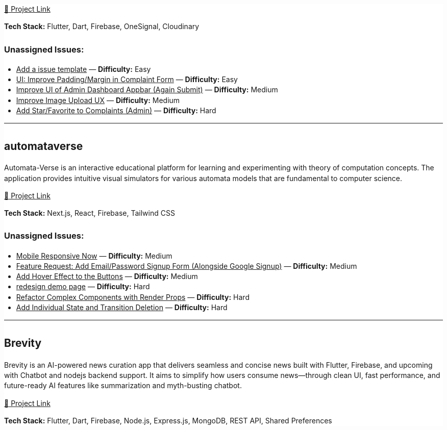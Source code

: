 [🔗 Project Link](https://github.com/Prateek9876/NagarVikas)

**Tech Stack:** Flutter, Dart, Firebase, OneSignal, Cloudinary

### Unassigned Issues:
- [Add a issue template](https://github.com/Prateek9876/NagarVikas/issues/51) — **Difficulty:** Easy
- [UI: Improve Padding/Margin in Complaint Form](https://github.com/Prateek9876/NagarVikas/issues/10) — **Difficulty:** Easy
- [Improve UI of Admin Dashboard Appbar (Again Submit)](https://github.com/Prateek9876/NagarVikas/pull/154) — **Difficulty:** Medium
- [Improve Image Upload UX](https://github.com/Prateek9876/NagarVikas/issues/41) — **Difficulty:** Medium
- [Add Star/Favorite to Complaints (Admin)](https://github.com/Prateek9876/NagarVikas/issues/64) — **Difficulty:** Hard

---

## automataverse
Automata-Verse is an interactive educational platform for learning and experimenting with theory of computation concepts. The application provides intuitive visual simulators for various automata models that are fundamental to computer science.  

[🔗 Project Link](https://github.com/robinsingh-ai/AutomataVerse)

**Tech Stack:** Next.js, React, Firebase, Tailwind CSS

### Unassigned Issues:
- [Mobile Responsive Now](https://github.com/robinsingh-ai/AutomataVerse/pull/18) — **Difficulty:** Medium
- [Feature Request: Add Email/Password Signup Form (Alongside Google Signup)](https://github.com/robinsingh-ai/AutomataVerse/issues/17) — **Difficulty:** Medium
- [Add Hover Effect to the Buttons](https://github.com/robinsingh-ai/AutomataVerse/issues/2) — **Difficulty:** Medium
- [redesign demo page](https://github.com/robinsingh-ai/AutomataVerse/issues/14) — **Difficulty:** Hard
- [Refactor Complex Components with Render Props](https://github.com/robinsingh-ai/AutomataVerse/issues/7) — **Difficulty:** Hard
- [Add Individual State and Transition Deletion](https://github.com/robinsingh-ai/AutomataVerse/issues/3) — **Difficulty:** Hard

---

## Brevity
Brevity is an AI-powered news curation app that delivers seamless and concise news built with Flutter, Firebase, and upcoming with Chatbot and nodejs backend support. It aims to simplify how users consume news—through clean UI, fast performance, and future-ready AI features like summarization and myth-busting chatbot.

[🔗 Project Link](https://github.com/Yash159357/BREVITY)

**Tech Stack:** Flutter, Dart, Firebase, Node.js, Express.js, MongoDB, REST API, Shared Preferences
